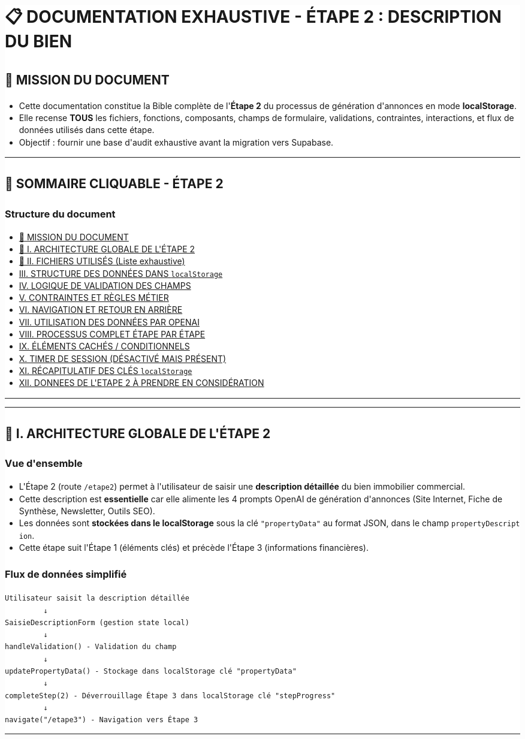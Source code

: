 # 📋 **DOCUMENTATION EXHAUSTIVE - ÉTAPE 2 : DESCRIPTION DU BIEN**

## **🎯 MISSION DU DOCUMENT**
- Cette documentation constitue la Bible complète de l'**Étape 2** du processus de génération d'annonces en mode **localStorage**.
- Elle recense **TOUS** les fichiers, fonctions, composants, champs de formulaire, validations, contraintes, interactions, et flux de données utilisés dans cette étape.
- Objectif : fournir une base d'audit exhaustive avant la migration vers Supabase.

---
## **📑 SOMMAIRE CLIQUABLE - ÉTAPE 2**

### **Structure du document**
- [🎯 MISSION DU DOCUMENT](#-mission-du-document)
- [📂 I. ARCHITECTURE GLOBALE DE L'ÉTAPE 2](#-i-architecture-globale-de-ltape-2)
- [📁 II. FICHIERS UTILISÉS (Liste exhaustive)](#-ii-fichiers-utilisés-liste-exhaustive)
- [III. STRUCTURE DES DONNÉES DANS `localStorage`](#iii-structure-des-données-dans-localstorage)
- [IV. LOGIQUE DE VALIDATION DES CHAMPS](#iv-logique-de-validation-des-champs)
- [V. CONTRAINTES ET RÈGLES MÉTIER](#v-contraintes-et-règles-métier)
- [VI. NAVIGATION ET RETOUR EN ARRIÈRE](#vi-navigation-et-retour-en-arrière)
- [VII. UTILISATION DES DONNÉES PAR OPENAI](#vii-utilisation-des-données-par-openai)
- [VIII. PROCESSUS COMPLET ÉTAPE PAR ÉTAPE](#viii-processus-complet-étape-par-étape)
- [IX. ÉLÉMENTS CACHÉS / CONDITIONNELS](#ix-éléments-cachés--conditionnels)
- [X. TIMER DE SESSION (DÉSACTIVÉ MAIS PRÉSENT)](#x-timer-de-session-désactivé-mais-présent)
- [XI. RÉCAPITULATIF DES CLÉS `localStorage`](#xi-récapitulatif-des-clés-localstorage)
- [XII. DONNEES DE L'ETAPE 2 À PRENDRE EN CONSIDÉRATION](#xii-donnees-de-letape-2-à-prendre-en-considération)

---

---
## **📂 I. ARCHITECTURE GLOBALE DE L'ÉTAPE 2**

### **Vue d'ensemble**
- L'Étape 2 (route `/etape2`) permet à l'utilisateur de saisir une **description détaillée** du bien immobilier commercial.
- Cette description est **essentielle** car elle alimente les 4 prompts OpenAI de génération d'annonces (Site Internet, Fiche de Synthèse, Newsletter, Outils SEO).
- Les données sont **stockées dans le localStorage** sous la clé `"propertyData"` au format JSON, dans le champ `propertyDescription`.
- Cette étape suit l'Étape 1 (éléments clés) et précède l'Étape 3 (informations financières).

### **Flux de données simplifié**
```
Utilisateur saisit la description détaillée
         ↓
SaisieDescriptionForm (gestion state local)
         ↓
handleValidation() - Validation du champ
         ↓
updatePropertyData() - Stockage dans localStorage clé "propertyData"
         ↓
completeStep(2) - Déverrouillage Étape 3 dans localStorage clé "stepProgress"
         ↓
navigate("/etape3") - Navigation vers Étape 3
```
---
```mermaid
```